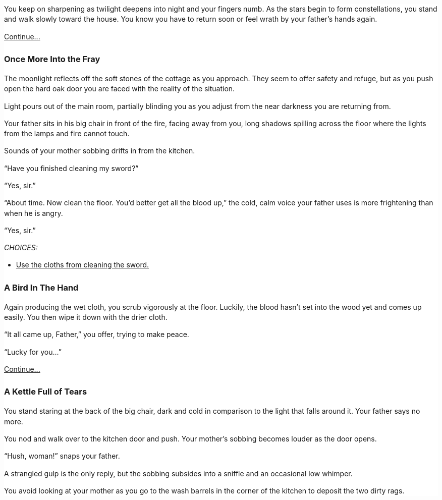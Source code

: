 You keep on sharpening as twilight deepens into night and your fingers numb. As the stars begin to form constellations, you stand and walk slowly toward the house. You know you have to return soon or feel wrath by your father’s hands again.

[Continue...](#once-more-into-the-fray)


### Once More Into the Fray

The moonlight reflects off the soft stones of the cottage as you approach. They seem to offer safety and refuge, but as you push open the hard oak door you are faced with the reality of the situation.

Light pours out of the main room, partially blinding you as you adjust from the near darkness you are returning from.

Your father sits in his big chair in front of the fire, facing away from you, long shadows spilling across the floor where the lights from the lamps and fire cannot touch.

Sounds of your mother sobbing drifts in from the kitchen.

“Have you finished cleaning my sword?”

“Yes, sir.”

“About time. Now clean the floor. You’d better get all the blood up,” the cold, calm voice your father uses is more frightening than when he is angry.

“Yes, sir.”

_CHOICES:_
* [Use the cloths from cleaning the sword.](#a-bird-in-the-hand)


### A Bird In The Hand

Again producing the wet cloth, you scrub vigorously at the floor. Luckily, the blood hasn’t set into the wood yet and comes up easily. You then wipe it down with the drier cloth.

“It all came up, Father,” you offer, trying to make peace.

“Lucky for you...”

[Continue...](#a-kettle-full-of-tears)


### A Kettle Full of Tears

You stand staring at the back of the big chair, dark and cold in comparison to the light that falls around it. Your father says no more.

You nod and walk over to the kitchen door and push. Your mother’s sobbing becomes louder as the door opens.

“Hush, woman!” snaps your father.

A strangled gulp is the only reply, but the sobbing subsides into a sniffle and an occasional low whimper.

You avoid looking at your mother as you go to the wash barrels in the corner of the kitchen to deposit the two dirty rags.
